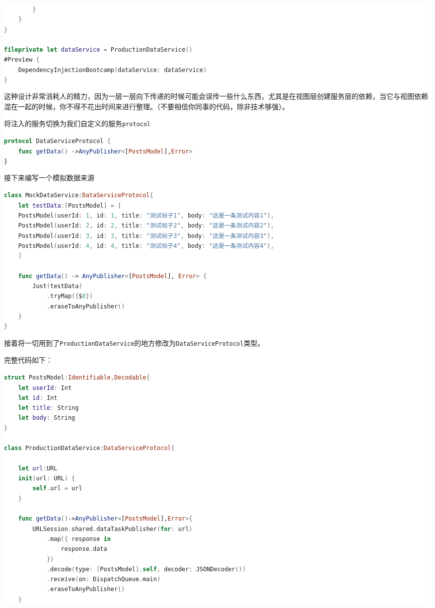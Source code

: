 ```swift
        }
    }
}

fileprivate let dataService = ProductionDataService()
#Preview {
    DependencyInjectionBootcamp(dataService: dataService)
}
```

这种设计非常消耗人的精力，因为一层一层向下传递的时候可能会误传一些什么东西，尤其是在视图层创建服务层的依赖，当它与视图依赖混在一起的时候，你不得不花出时间来进行整理。（不要相信你同事的代码，除非技术够强）。

将注入的服务切换为我们自定义的服务`protocol`

```swift
protocol DataServiceProtocol {
    func getData() ->AnyPublisher<[PostsModel],Error>
}
```

接下来编写一个模拟数据来源

```swift
class MockDataService:DataServiceProtocol{
    let testData:[PostsModel] = [
    PostsModel(userId: 1, id: 1, title: "测试帖子1", body: "这是一条测试内容1"),
    PostsModel(userId: 2, id: 2, title: "测试帖子2", body: "这是一条测试内容2"),
    PostsModel(userId: 3, id: 3, title: "测试帖子3", body: "这是一条测试内容3"),
    PostsModel(userId: 4, id: 4, title: "测试帖子4", body: "这是一条测试内容4"),
    ]
    
    func getData() -> AnyPublisher<[PostsModel], Error> {
        Just(testData)
            .tryMap({$0})
            .eraseToAnyPublisher()
    }   
}
```

接着将一切用到了`ProductionDataService`的地方修改为`DataServiceProtocol`类型。

完整代码如下：

```swift
struct PostsModel:Identifiable,Decodable{
    let userId: Int
    let id: Int
    let title: String
    let body: String
}

class ProductionDataService:DataServiceProtocol{
    
    let url:URL
    init(url: URL) {
        self.url = url
    }
    
    func getData()->AnyPublisher<[PostsModel],Error>{
        URLSession.shared.dataTaskPublisher(for: url)
            .map({ response in
                response.data
            })
            .decode(type: [PostsModel].self, decoder: JSONDecoder())
            .receive(on: DispatchQueue.main)
            .eraseToAnyPublisher()
    }
```